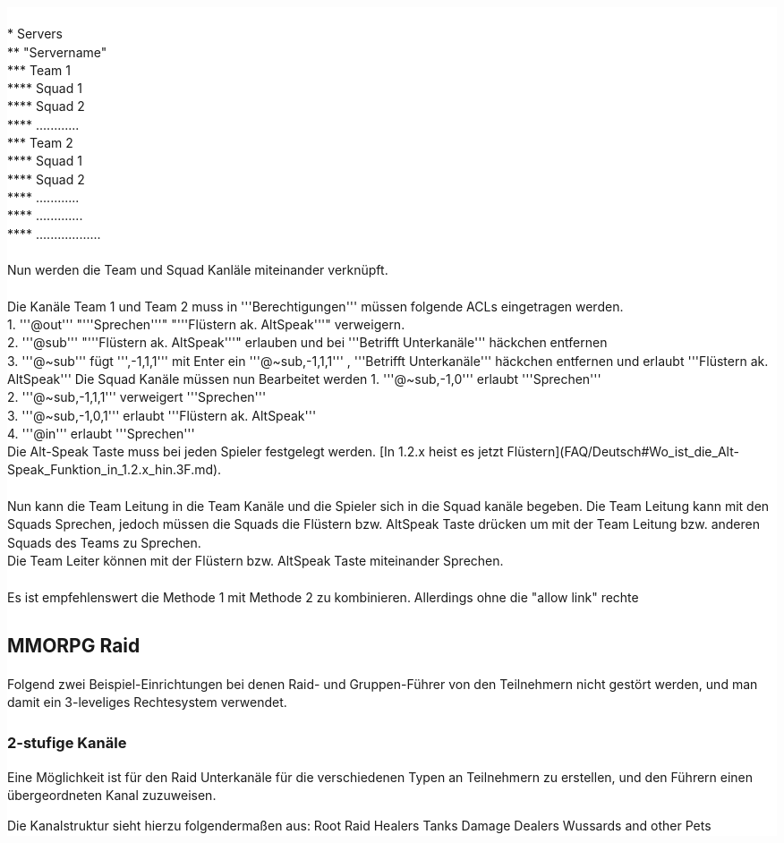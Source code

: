 <br>
* Servers <br>
** "Servername" <br>
*** Team 1 <br>
**** Squad 1 <br>
**** Squad 2 <br>
**** ............ <br>
*** Team 2 <br>
**** Squad 1 <br>
**** Squad 2 <br>
**** ............ <br>
**** ............. <br>
**** .................. <br>
<br>
Nun werden die Team und Squad Kanläle miteinander verknüpft.<br>
<br>
Die Kanäle Team 1 und Team 2 muss in '''Berechtigungen''' müssen folgende ACLs eingetragen werden.<br>
 1. '''@out''' "'''Sprechen'''" "'''Flüstern ak. AltSpeak'''" verweigern. <br>
 2. '''@sub''' "'''Flüstern ak. AltSpeak'''" erlauben und bei '''Betrifft Unterkanäle''' häckchen entfernen <br>
 3. '''@~sub''' fügt ''',-1,1,1''' mit Enter ein '''@~sub,-1,1,1''' , '''Betrifft Unterkanäle''' häckchen entfernen und erlaubt '''Flüstern ak. AltSpeak'''
Die Squad Kanäle müssen nun Bearbeitet werden
 1. '''@~sub,-1,0''' erlaubt '''Sprechen''' <br>
 2. '''@~sub,-1,1,1''' verweigert '''Sprechen''' <br>
 3. '''@~sub,-1,0,1''' erlaubt '''Flüstern ak. AltSpeak''' <br>
 4. '''@in''' erlaubt '''Sprechen'''
<br>
Die Alt-Speak Taste muss bei jeden Spieler festgelegt werden. [In 1.2.x heist es jetzt Flüstern](FAQ/Deutsch#Wo_ist_die_Alt-Speak_Funktion_in_1.2.x_hin.3F.md).<br>
<br>
Nun kann die Team Leitung in die Team Kanäle und die Spieler sich in die Squad kanäle begeben. Die Team Leitung kann mit den Squads Sprechen, jedoch müssen die Squads die Flüstern bzw. AltSpeak Taste drücken um mit der Team Leitung bzw. anderen Squads des Teams zu Sprechen. <br>
Die Team Leiter können mit der Flüstern bzw. AltSpeak Taste miteinander Sprechen. <br>
<br>
Es ist empfehlenswert die Methode 1 mit Methode 2 zu kombinieren. Allerdings ohne die "allow link" rechte <br>

## MMORPG Raid 
Folgend zwei Beispiel-Einrichtungen bei denen Raid- und Gruppen-Führer von den Teilnehmern nicht gestört werden, und man damit ein 3-leveliges Rechtesystem verwendet.

### 2-stufige Kanäle 
Eine Möglichkeit ist für den Raid Unterkanäle für die verschiedenen Typen an Teilnehmern zu erstellen, und den Führern einen übergeordneten Kanal zuzuweisen.

Die Kanalstruktur sieht hierzu folgendermaßen aus:
 Root
   Raid
     Healers
     Tanks
     Damage Dealers
     Wussards and other Pets
